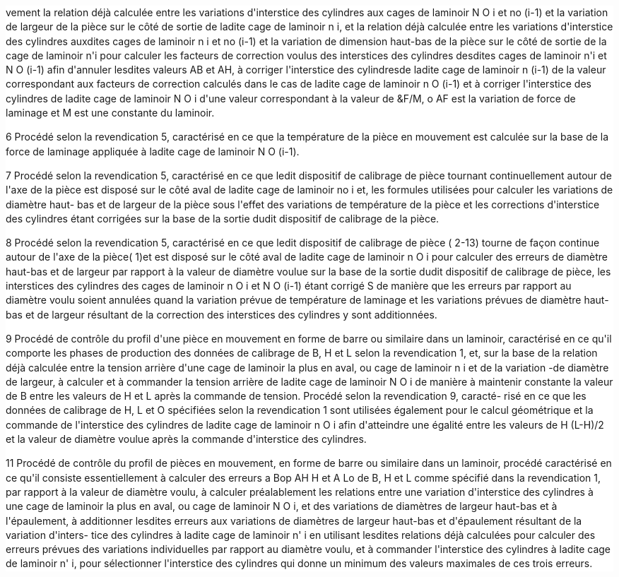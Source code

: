   vement la relation déjà calculée entre les variations d'interstice des cylindres aux cages de laminoir N O i et no (i-1) et la variation de largeur de la pièce sur le côté de sortie de ladite cage de laminoir n  i, et la relation déjà calculée entre les variations d'interstice des cylindres auxdites cages de laminoir n  i et no (i-1) et la variation de dimension haut-bas de la pièce sur le côté de sortie de la cage de laminoir n'i pour calculer les facteurs de correction voulus des interstices des cylindres desdites cages de laminoir n'i et N O (i-1) afin d'annuler lesdites valeurs AB et AH, à corriger l'interstice des cylindresde ladite cage de laminoir n  (i-1) de la valeur correspondant aux facteurs de correction calculés dans le cas de ladite cage de laminoir n O (i-1) et à corriger l'interstice des cylindres de ladite cage de laminoir N O i d'une valeur correspondant à la valeur de &F/M, o AF est la variation de force de
  laminage et M est une constante du laminoir.

  
  6 Procédé selon la revendication 5, caractérisé en ce que la température de la pièce en mouvement est calculée sur la base de la force de laminage appliquée à
ladite cage de laminoir N O (i-1).

  
  7 Procédé selon la revendication 5, caractérisé en ce que ledit dispositif de calibrage de pièce tournant continuellement autour de l'axe de la pièce est disposé sur le côté aval de ladite cage de laminoir no i et, les formules utilisées pour calculer les variations de diamètre haut- bas et de largeur de la pièce sous l'effet des variations de température de la pièce et les corrections d'interstice des cylindres étant corrigées sur la base de
  la sortie dudit dispositif de calibrage de la pièce.

  
  8 Procédé selon la revendication 5, caractérisé en ce que ledit dispositif de calibrage de pièce ( 2-13) tourne de façon continue autour de l'axe de la pièce( 1)et est disposé sur le côté aval de ladite cage de laminoir n O i pour calculer des erreurs de diamètre haut-bas et de largeur par rapport à la valeur de diamètre voulue sur la base de la sortie dudit dispositif de calibrage de pièce, les interstices des cylindres des cages de laminoir n O i et N O (i-1) étant corrigé S de manière que les erreurs par rapport au diamètre voulu soient annulées quand la variation prévue de température de laminage et les variations prévues de diamètre haut-bas et de largeur résultant de la correction des interstices des cylindres
y sont additionnées.

  
  9 Procédé de contrôle du profil d'une pièce en mouvement en forme de barre ou similaire dans un laminoir, caractérisé en ce qu'il comporte les phases de production des données de calibrage de B, H et L selon la revendication 1, et, sur la base de la relation déjà calculée entre la tension arrière d'une cage de laminoir la plus en aval, ou cage de laminoir n  i et de la variation -de diamètre de largeur, à calculer et à commander la tension arrière de ladite cage de laminoir N O i de manière à maintenir constante la valeur de B entre les valeurs de H et L après la commande de tension.
  Procédé selon la revendication 9, caracté-
  risé en ce que les données de calibrage de H, L et O spécifiées selon la revendication 1 sont utilisées également pour le calcul géométrique et la commande de l'interstice des cylindres de ladite cage de laminoir n O i afin d'atteindre une égalité entre les valeurs de H (L-H)/2 et la valeur de diamètre voulue après la
  commande d'interstice des cylindres.

  
  11 Procédé de contrôle du profil de pièces en mouvement, en forme de barre ou similaire dans un laminoir, procédé caractérisé en ce qu'il consiste essentiellement à calculer des erreurs a Bop AH H et A Lo de B, H et L comme spécifié dans la revendication 1, par rapport à la valeur de diamètre voulu, à calculer préalablement les relations entre une variation d'interstice des cylindres à une cage de laminoir la plus en aval, ou cage de laminoir N O i, et des variations de diamètres de largeur haut-bas et à l'épaulement, à additionner lesdites erreurs aux variations de diamètres de largeur
  haut-bas et d'épaulement résultant de la variation d'inters-
  tice des cylindres à ladite cage de laminoir n' i en utilisant lesdites relations déjà calculées pour calculer des erreurs prévues des variations individuelles par rapport au diamètre voulu, et à commander l'interstice des cylindres à ladite cage de laminoir n' i, pour sélectionner l'interstice des cylindres qui donne un minimum des valeurs
maximales de ces trois erreurs.
